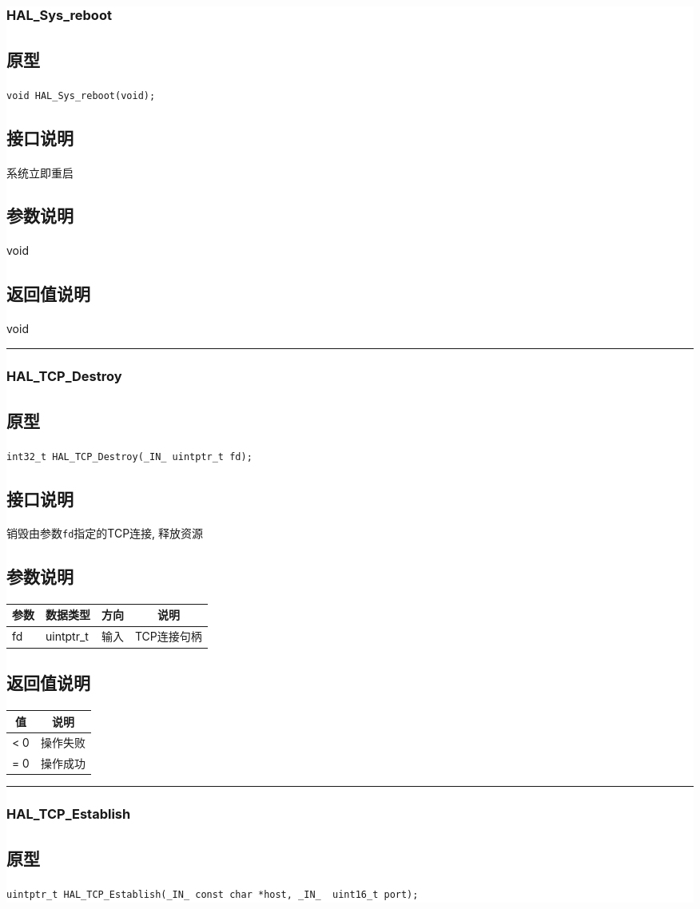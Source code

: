### <a name="HAL_Sys_reboot">HAL_Sys_reboot</a>

原型
---
```
void HAL_Sys_reboot(void);
```

接口说明
---
系统立即重启

参数说明
---
void

返回值说明
---
void

-----

### <a name="HAL_TCP_Destroy">HAL_TCP_Destroy</a>

原型
---
```
int32_t HAL_TCP_Destroy(_IN_ uintptr_t fd);
```

接口说明
---
销毁由参数`fd`指定的TCP连接, 释放资源

参数说明
---
| 参数| 数据类型    | 方向    | 说明
|-----|-------------|---------|-----------------
| fd  | uintptr_t   | 输入    | TCP连接句柄

返回值说明
---
| 值      | 说明
|---------|-------------
| < 0     | 操作失败
| = 0     | 操作成功

-----

### <a name="HAL_TCP_Establish">HAL_TCP_Establish</a>

原型
---
```
uintptr_t HAL_TCP_Establish(_IN_ const char *host, _IN_  uint16_t port);
```
